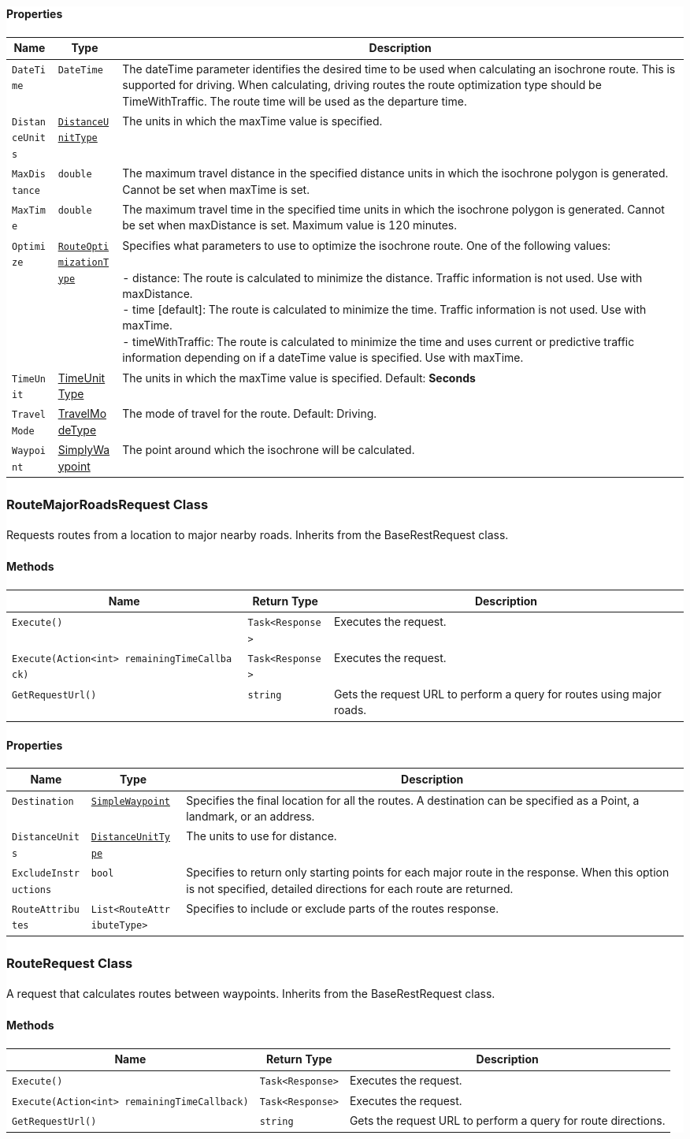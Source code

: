 #### Properties

| Name                | Type                   | Description    |
|---------------------|------------------------|----------------|
| `DateTime` | `DateTime` | The dateTime parameter identifies the desired time to be used when calculating an isochrone route. This is supported for driving. When calculating, driving routes the route optimization type should be TimeWithTraffic. The route time will be used as the departure time. |
| `DistanceUnits` | [`DistanceUnitType`](#DistanceUnitType) | The units in which the maxTime value is specified. | 
| `MaxDistance` | `double`  | The maximum travel distance in the specified distance units in which the isochrone polygon is generated. Cannot be set when maxTime is set. |
| `MaxTime` | `double`  | The maximum travel time in the specified time units in which the isochrone polygon is generated. Cannot be set when maxDistance is set. Maximum value is 120 minutes. |
| `Optimize` | [`RouteOptimizationType`](#RouteOptimizationType)          | Specifies what parameters to use to optimize the isochrone route. One of the following values:<br/><br/>- distance: The route is calculated to minimize the distance. Traffic information is not used. Use with maxDistance.<br/>- time [default]: The route is calculated to minimize the time. Traffic information is not used. Use with maxTime.<br/>- timeWithTraffic: The route is calculated to minimize the time and uses current or predictive traffic information depending on if a dateTime value is specified. Use with maxTime. |
| `TimeUnit` | [TimeUnitType](#TimeUnitType) | The units in which the maxTime value is specified. Default: **Seconds** |
| `TravelMode` | [TravelModeType](#TravelModeType) | The mode of travel for the route. Default: Driving.  |
| `Waypoint` | [SimplyWaypoint](#SimplyWaypoint) | The point around which the isochrone will be calculated. |

### <a name="RouteMajorRoadsRequest"></a> RouteMajorRoadsRequest Class

Requests routes from a location to major nearby roads. Inherits from the BaseRestRequest class.

#### Methods

| Name            | Return Type | Description|
|-----------------|-------------|-------------|
|`Execute()`       | `Task<Response>` | Executes the request.|
| `Execute(Action<int> remainingTimeCallback)` | `Task<Response>` | Executes the request. |
| `GetRequestUrl()` | `string`      | Gets the request URL to perform a query for routes using major roads. |

#### Properties

| Name                | Type                           | Description   |
|---------------------|--------------------------------|---------------|
| `Destination` | [`SimpleWaypoint`](#SimpleWaypoint)  | Specifies the final location for all the routes. A destination can be specified as a Point, a landmark, or an address.   |
| `DistanceUnits` | [`DistanceUnitType`](#DistanceUnitType)   | The units to use for distance. |
| `ExcludeInstructions` | `bool` | Specifies to return only starting points for each major route in the response. When this option is not specified, detailed directions for each route are returned. |
| `RouteAttributes` | `List<RouteAttributeType>` | Specifies to include or exclude parts of the routes response.  |

### <a name="RouteRequest"></a> RouteRequest Class

A request that calculates routes between waypoints. Inherits from the BaseRestRequest class.

#### Methods

| Name            | Return Type | Description |
|-----------------|-------------|------|
|`Execute()`       | `Task<Response>` | Executes the request.|
| `Execute(Action<int> remainingTimeCallback)` | `Task<Response>` | Executes the request.             |
| `GetRequestUrl()` | `string`| Gets the request URL to perform a query for route directions. |
